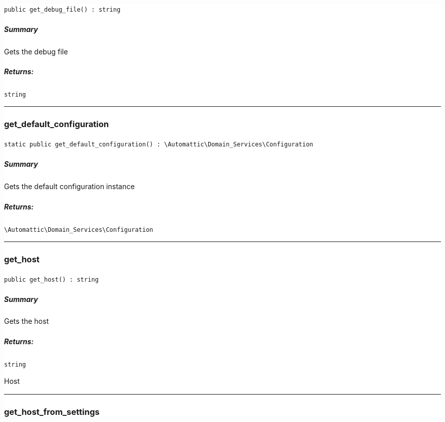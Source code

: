 ```
public get_debug_file() : string
```

##### Summary

Gets the debug file

##### Returns:

```
string
```

---

<a id="method_get_default_configuration"></a>
### get_default_configuration

```
static public get_default_configuration() : \Automattic\Domain_Services\Configuration
```

##### Summary

Gets the default configuration instance

##### Returns:

```
\Automattic\Domain_Services\Configuration
```

---

<a id="method_get_host"></a>
### get_host

```
public get_host() : string
```

##### Summary

Gets the host

##### Returns:

```
string
```
Host

---

<a id="method_get_host_from_settings"></a>
### get_host_from_settings
